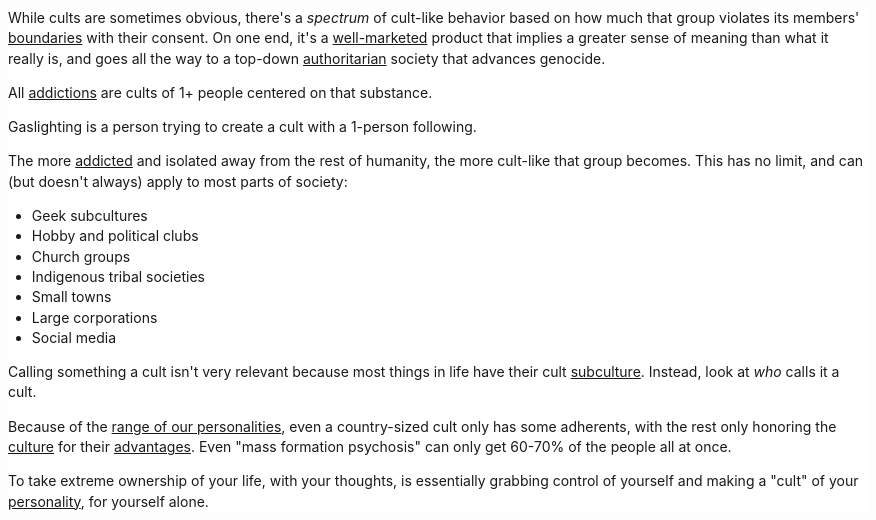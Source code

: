 While cults are sometimes obvious, there's a *spectrum* of cult-like behavior based on how much that group violates its members' [boundaries](people-boundaries.md) with their consent. On one end, it's a [well-marketed](marketing.md) product that implies a greater sense of meaning than what it really is, and goes all the way to a top-down [authoritarian](rules.md) society that advances genocide.

All [addictions](addiction.md) are cults of 1+ people centered on that substance.

Gaslighting is a person trying to create a cult with a 1-person following.

The more [addicted](addiction.md) and isolated away from the rest of humanity, the more cult-like that group becomes. This has no limit, and can (but doesn't always) apply to most parts of society:

- Geek subcultures
- Hobby and political clubs
- Church groups
- Indigenous tribal societies
- Small towns
- Large corporations
- Social media

Calling something a cult isn't very relevant because most things in life have their cult [subculture](culture.md). Instead, look at *who* calls it a cult.

Because of the [range of our personalities](personality.md), even a country-sized cult only has some adherents, with the rest only honoring the [culture](culture.md) for their [advantages](purpose.md). Even "mass formation psychosis" can only get 60-70% of the people all at once.

To take extreme ownership of your life, with your thoughts, is essentially grabbing control of yourself and making a "cult" of your [personality](personality.md), for yourself alone.

